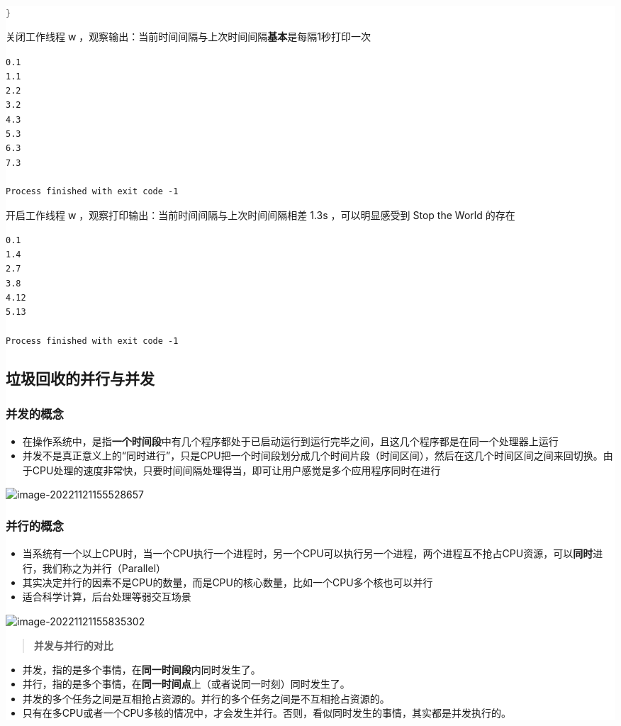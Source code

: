 ```java
}
```

关闭工作线程 w ，观察输出：当前时间间隔与上次时间间隔**基本**是每隔1秒打印一次

```
0.1
1.1
2.2
3.2
4.3
5.3
6.3
7.3

Process finished with exit code -1
```

开启工作线程 w ，观察打印输出：当前时间间隔与上次时间间隔相差 1.3s ，可以明显感受到 Stop the World 的存在

```
0.1
1.4
2.7
3.8
4.12
5.13

Process finished with exit code -1
```

## 垃圾回收的并行与并发

### 并发的概念

- 在操作系统中，是指**一个时间段**中有几个程序都处于已启动运行到运行完毕之间，且这几个程序都是在同一个处理器上运行
- 并发不是真正意义上的“同时进行”，只是CPU把一个时间段划分成几个时间片段（时间区间），然后在这几个时间区间之间来回切换。由于CPU处理的速度非常快，只要时间间隔处理得当，即可让用户感觉是多个应用程序同时在进行

![image-20221121155528657](https://yumoimgbed.oss-cn-shenzhen.aliyuncs.com/img/image-20221121155528657.png)

### 并行的概念

- 当系统有一个以上CPU时，当一个CPU执行一个进程时，另一个CPU可以执行另一个进程，两个进程互不抢占CPU资源，可以**同时**进行，我们称之为并行（Parallel）
- 其实决定并行的因素不是CPU的数量，而是CPU的核心数量，比如一个CPU多个核也可以并行
- 适合科学计算，后台处理等弱交互场景

![image-20221121155835302](https://yumoimgbed.oss-cn-shenzhen.aliyuncs.com/img/image-20221121155835302.png)

> **并发与并行的对比**

- 并发，指的是多个事情，在**同一时间段**内同时发生了。
- 并行，指的是多个事情，在**同一时间点**上（或者说同一时刻）同时发生了。
- 并发的多个任务之间是互相抢占资源的。并行的多个任务之间是不互相抢占资源的。
- 只有在多CPU或者一个CPU多核的情况中，才会发生并行。否则，看似同时发生的事情，其实都是并发执行的。
